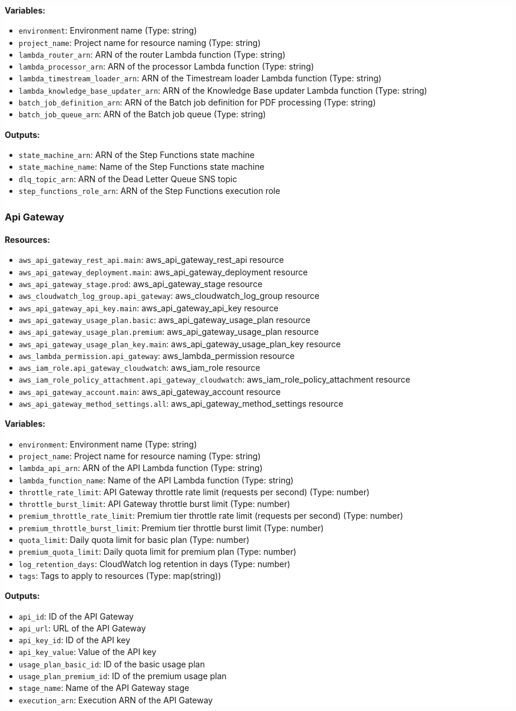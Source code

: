 **Variables:**
- `environment`: Environment name (Type: string)
- `project_name`: Project name for resource naming (Type: string)
- `lambda_router_arn`: ARN of the router Lambda function (Type: string)
- `lambda_processor_arn`: ARN of the processor Lambda function (Type: string)
- `lambda_timestream_loader_arn`: ARN of the Timestream loader Lambda function (Type: string)
- `lambda_knowledge_base_updater_arn`: ARN of the Knowledge Base updater Lambda function (Type: string)
- `batch_job_definition_arn`: ARN of the Batch job definition for PDF processing (Type: string)
- `batch_job_queue_arn`: ARN of the Batch job queue (Type: string)

**Outputs:**
- `state_machine_arn`: ARN of the Step Functions state machine
- `state_machine_name`: Name of the Step Functions state machine
- `dlq_topic_arn`: ARN of the Dead Letter Queue SNS topic
- `step_functions_role_arn`: ARN of the Step Functions execution role

### Api Gateway

**Resources:**
- `aws_api_gateway_rest_api.main`: aws_api_gateway_rest_api resource
- `aws_api_gateway_deployment.main`: aws_api_gateway_deployment resource
- `aws_api_gateway_stage.prod`: aws_api_gateway_stage resource
- `aws_cloudwatch_log_group.api_gateway`: aws_cloudwatch_log_group resource
- `aws_api_gateway_api_key.main`: aws_api_gateway_api_key resource
- `aws_api_gateway_usage_plan.basic`: aws_api_gateway_usage_plan resource
- `aws_api_gateway_usage_plan.premium`: aws_api_gateway_usage_plan resource
- `aws_api_gateway_usage_plan_key.main`: aws_api_gateway_usage_plan_key resource
- `aws_lambda_permission.api_gateway`: aws_lambda_permission resource
- `aws_iam_role.api_gateway_cloudwatch`: aws_iam_role resource
- `aws_iam_role_policy_attachment.api_gateway_cloudwatch`: aws_iam_role_policy_attachment resource
- `aws_api_gateway_account.main`: aws_api_gateway_account resource
- `aws_api_gateway_method_settings.all`: aws_api_gateway_method_settings resource

**Variables:**
- `environment`: Environment name (Type: string)
- `project_name`: Project name for resource naming (Type: string)
- `lambda_api_arn`: ARN of the API Lambda function (Type: string)
- `lambda_function_name`: Name of the API Lambda function (Type: string)
- `throttle_rate_limit`: API Gateway throttle rate limit (requests per second) (Type: number)
- `throttle_burst_limit`: API Gateway throttle burst limit (Type: number)
- `premium_throttle_rate_limit`: Premium tier throttle rate limit (requests per second) (Type: number)
- `premium_throttle_burst_limit`: Premium tier throttle burst limit (Type: number)
- `quota_limit`: Daily quota limit for basic plan (Type: number)
- `premium_quota_limit`: Daily quota limit for premium plan (Type: number)
- `log_retention_days`: CloudWatch log retention in days (Type: number)
- `tags`: Tags to apply to resources (Type: map(string))

**Outputs:**
- `api_id`: ID of the API Gateway
- `api_url`: URL of the API Gateway
- `api_key_id`: ID of the API key
- `api_key_value`: Value of the API key
- `usage_plan_basic_id`: ID of the basic usage plan
- `usage_plan_premium_id`: ID of the premium usage plan
- `stage_name`: Name of the API Gateway stage
- `execution_arn`: Execution ARN of the API Gateway
